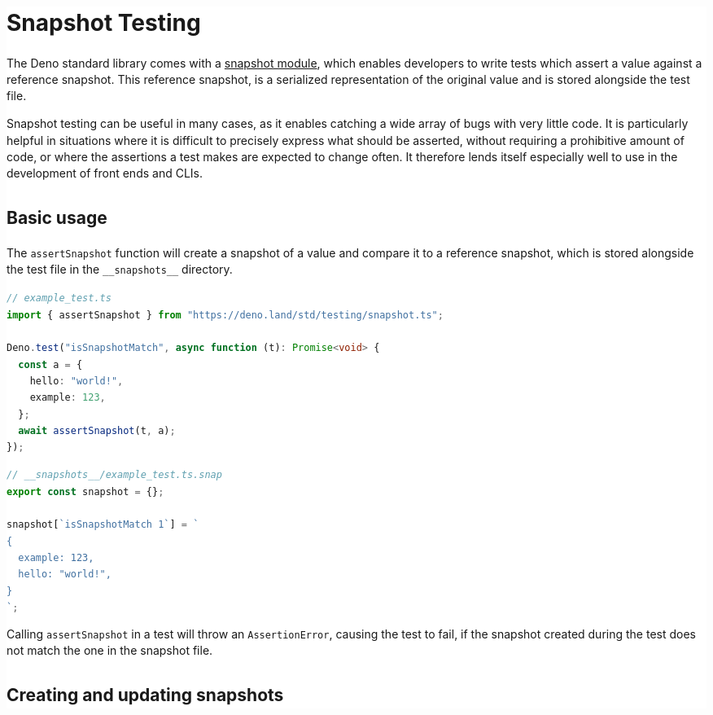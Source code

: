 # Snapshot Testing

The Deno standard library comes with a
[snapshot module](https://deno.land/std/testing/snapshot.ts), which
enables developers to write tests which assert a value against a reference
snapshot. This reference snapshot, is a serialized representation of the
original value and is stored alongside the test file.

Snapshot testing can be useful in many cases, as it enables catching a wide
array of bugs with very little code. It is particularly helpful in situations
where it is difficult to precisely express what should be asserted, without
requiring a prohibitive amount of code, or where the assertions a test makes are
expected to change often. It therefore lends itself especially well to use in
the development of front ends and CLIs.

## Basic usage

The `assertSnapshot` function will create a snapshot of a value and compare it
to a reference snapshot, which is stored alongside the test file in the
`__snapshots__` directory.

```ts
// example_test.ts
import { assertSnapshot } from "https://deno.land/std/testing/snapshot.ts";

Deno.test("isSnapshotMatch", async function (t): Promise<void> {
  const a = {
    hello: "world!",
    example: 123,
  };
  await assertSnapshot(t, a);
});
```

```js
// __snapshots__/example_test.ts.snap
export const snapshot = {};

snapshot[`isSnapshotMatch 1`] = `
{
  example: 123,
  hello: "world!",
}
`;
```

Calling `assertSnapshot` in a test will throw an `AssertionError`, causing the
test to fail, if the snapshot created during the test does not match the one in
the snapshot file.

## Creating and updating snapshots
